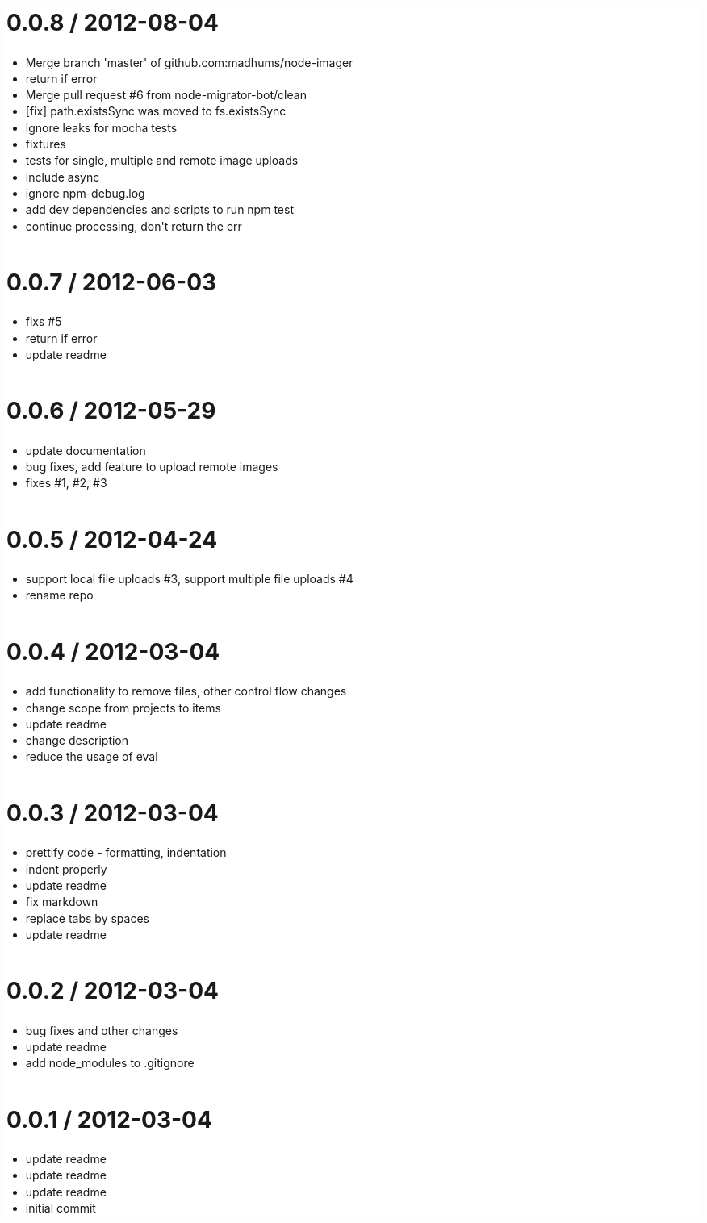 0.0.8 / 2012-08-04
==================

  * Merge branch 'master' of github.com:madhums/node-imager
  * return if error
  * Merge pull request #6 from node-migrator-bot/clean
  * [fix] path.existsSync was moved to fs.existsSync
  * ignore leaks for mocha tests
  * fixtures
  * tests for single, multiple and remote image uploads
  * include async
  * ignore npm-debug.log
  * add dev dependencies and scripts to run npm test
  * continue processing, don't return the err

0.0.7 / 2012-06-03
==================

  * fixs #5
  * return if error
  * update readme

0.0.6 / 2012-05-29
==================

  * update documentation
  * bug fixes, add feature to upload remote images
  * fixes #1, #2, #3

0.0.5 / 2012-04-24
==================

  * support local file uploads #3, support multiple file uploads #4
  * rename repo

0.0.4 / 2012-03-04
==================

  * add functionality to remove files, other control flow changes
  * change scope from projects to items
  * update readme
  * change description
  * reduce the usage of eval

0.0.3 / 2012-03-04
==================

  * prettify code - formatting, indentation
  * indent properly
  * update readme
  * fix markdown
  * replace tabs by spaces
  * update readme

0.0.2 / 2012-03-04
==================

  * bug fixes and other changes
  * update readme
  * add node_modules to .gitignore

0.0.1 / 2012-03-04
==================

  * update readme
  * update readme
  * update readme
  * initial commit
